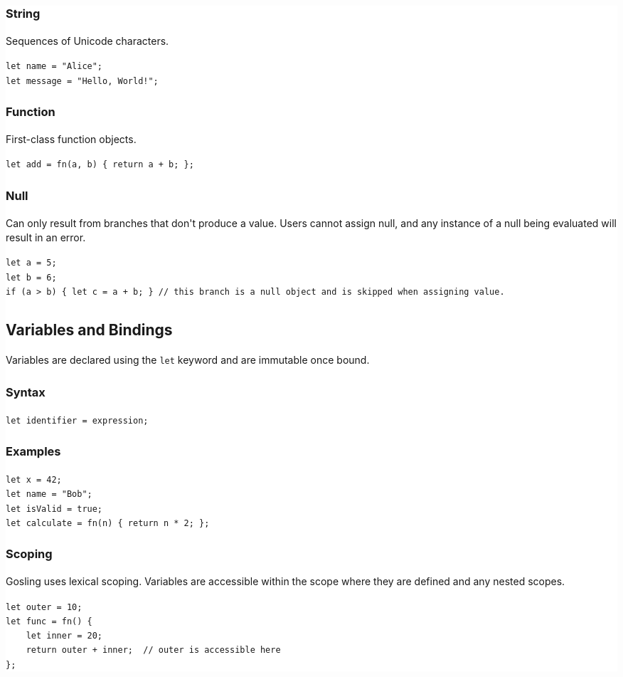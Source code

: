 ### String
Sequences of Unicode characters.

```gosling
let name = "Alice";
let message = "Hello, World!";
```

### Function
First-class function objects.

```gosling
let add = fn(a, b) { return a + b; };
```

### Null
Can only result from branches that don't produce a value. Users cannot assign null, and any instance of a null being evaluated will result in an error.

```gosling
let a = 5;
let b = 6;
if (a > b) { let c = a + b; } // this branch is a null object and is skipped when assigning value.
```

## Variables and Bindings

Variables are declared using the `let` keyword and are immutable once bound.

### Syntax
```gosling
let identifier = expression;
```

### Examples
```gosling
let x = 42;
let name = "Bob";
let isValid = true;
let calculate = fn(n) { return n * 2; };
```

### Scoping
Gosling uses lexical scoping. Variables are accessible within the scope where they are defined and any nested scopes.

```gosling
let outer = 10;
let func = fn() {
    let inner = 20;
    return outer + inner;  // outer is accessible here
};
```
